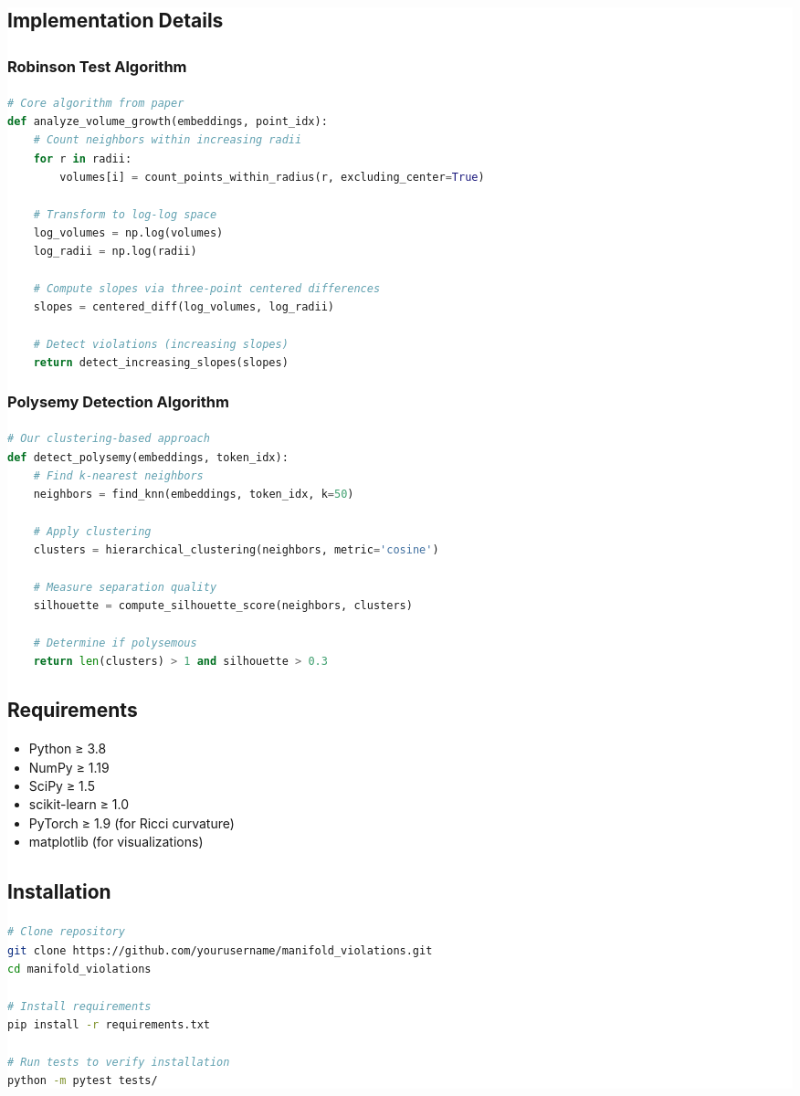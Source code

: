 ## Implementation Details

### Robinson Test Algorithm
```python
# Core algorithm from paper
def analyze_volume_growth(embeddings, point_idx):
    # Count neighbors within increasing radii
    for r in radii:
        volumes[i] = count_points_within_radius(r, excluding_center=True)

    # Transform to log-log space
    log_volumes = np.log(volumes)
    log_radii = np.log(radii)

    # Compute slopes via three-point centered differences
    slopes = centered_diff(log_volumes, log_radii)

    # Detect violations (increasing slopes)
    return detect_increasing_slopes(slopes)
```

### Polysemy Detection Algorithm
```python
# Our clustering-based approach
def detect_polysemy(embeddings, token_idx):
    # Find k-nearest neighbors
    neighbors = find_knn(embeddings, token_idx, k=50)

    # Apply clustering
    clusters = hierarchical_clustering(neighbors, metric='cosine')

    # Measure separation quality
    silhouette = compute_silhouette_score(neighbors, clusters)

    # Determine if polysemous
    return len(clusters) > 1 and silhouette > 0.3
```

## Requirements

- Python ≥ 3.8
- NumPy ≥ 1.19
- SciPy ≥ 1.5
- scikit-learn ≥ 1.0
- PyTorch ≥ 1.9 (for Ricci curvature)
- matplotlib (for visualizations)

## Installation

```bash
# Clone repository
git clone https://github.com/yourusername/manifold_violations.git
cd manifold_violations

# Install requirements
pip install -r requirements.txt

# Run tests to verify installation
python -m pytest tests/
```
